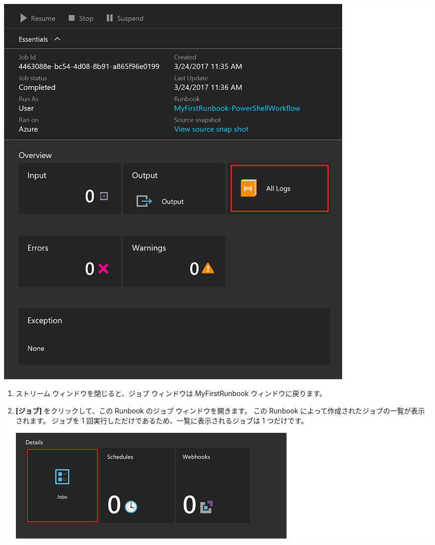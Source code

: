    ![ジョブの概要](media/automation-first-runbook-textual/job-pane-status-blade-alllogstile.png)

1. ストリーム ウィンドウを閉じると、ジョブ ウィンドウは MyFirstRunbook ウィンドウに戻ります。
1. **[ジョブ]** をクリックして、この Runbook のジョブ ウィンドウを開きます。 この Runbook によって作成されたジョブの一覧が表示されます。 ジョブを 1 回実行しただけであるため、一覧に表示されるジョブは 1 つだけです。

   ![[ジョブ]](media/automation-first-runbook-textual/runbook-control-job-tile.png)
